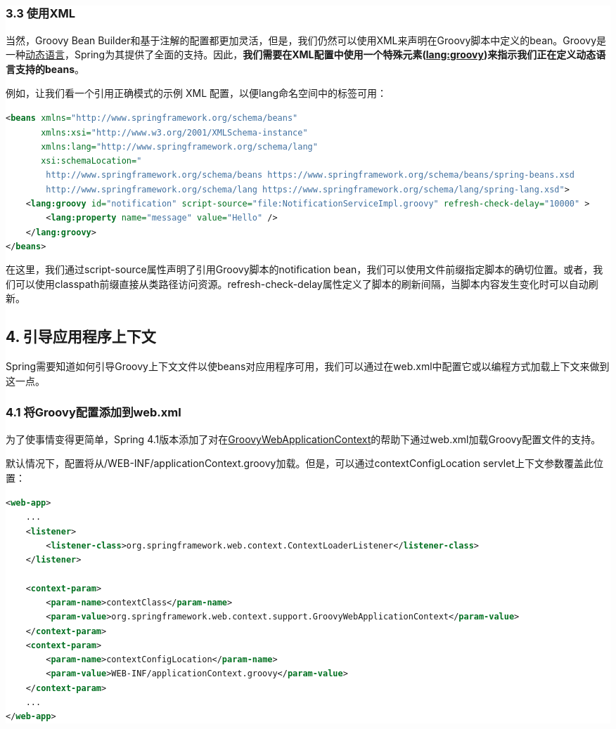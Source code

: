 ### 3.3 使用XML

当然，Groovy Bean Builder和基于注解的配置都更加灵活，但是，我们仍然可以使用XML来声明在Groovy脚本中定义的bean。Groovy是一种[动态语言](https://docs.spring.io/spring-framework/docs/4.2.x/spring-framework-reference/html/dynamic-language.html)，Spring为其提供了全面的支持。因此，**我们需要在XML配置中使用一个特殊元素(<lang:groovy>)来指示我们正在定义动态语言支持的beans**。

例如，让我们看一个引用正确模式的示例 XML 配置，以便lang命名空间中的标签可用：

```xml
<beans xmlns="http://www.springframework.org/schema/beans"
       xmlns:xsi="http://www.w3.org/2001/XMLSchema-instance"
       xmlns:lang="http://www.springframework.org/schema/lang"
       xsi:schemaLocation="
        http://www.springframework.org/schema/beans https://www.springframework.org/schema/beans/spring-beans.xsd
        http://www.springframework.org/schema/lang https://www.springframework.org/schema/lang/spring-lang.xsd">
    <lang:groovy id="notification" script-source="file:NotificationServiceImpl.groovy" refresh-check-delay="10000" >
        <lang:property name="message" value="Hello" />
    </lang:groovy>
</beans>
```

在这里，我们通过script-source属性声明了引用Groovy脚本的notification bean，我们可以使用文件前缀指定脚本的确切位置。或者，我们可以使用classpath前缀直接从类路径访问资源。refresh-check-delay属性定义了脚本的刷新间隔，当脚本内容发生变化时可以自动刷新。

## 4. 引导应用程序上下文

Spring需要知道如何引导Groovy上下文文件以使beans对应用程序可用，我们可以通过在web.xml中配置它或以编程方式加载上下文来做到这一点。

### 4.1 将Groovy配置添加到web.xml

为了使事情变得更简单，Spring 4.1版本添加了对在[GroovyWebApplicationContext](https://docs.spring.io/spring-framework/docs/current/javadoc-api/org/springframework/web/context/support/GroovyWebApplicationContext.html)的帮助下通过web.xml加载Groovy配置文件的支持。

默认情况下，配置将从/WEB-INF/applicationContext.groovy加载。但是，可以通过contextConfigLocation servlet上下文参数覆盖此位置：

```xml
<web-app>
    ...
    <listener>
        <listener-class>org.springframework.web.context.ContextLoaderListener</listener-class>
    </listener>

    <context-param>
        <param-name>contextClass</param-name>
        <param-value>org.springframework.web.context.support.GroovyWebApplicationContext</param-value>
    </context-param>
    <context-param>
        <param-name>contextConfigLocation</param-name>
        <param-value>WEB-INF/applicationContext.groovy</param-value>
    </context-param>
    ...
</web-app>
```

